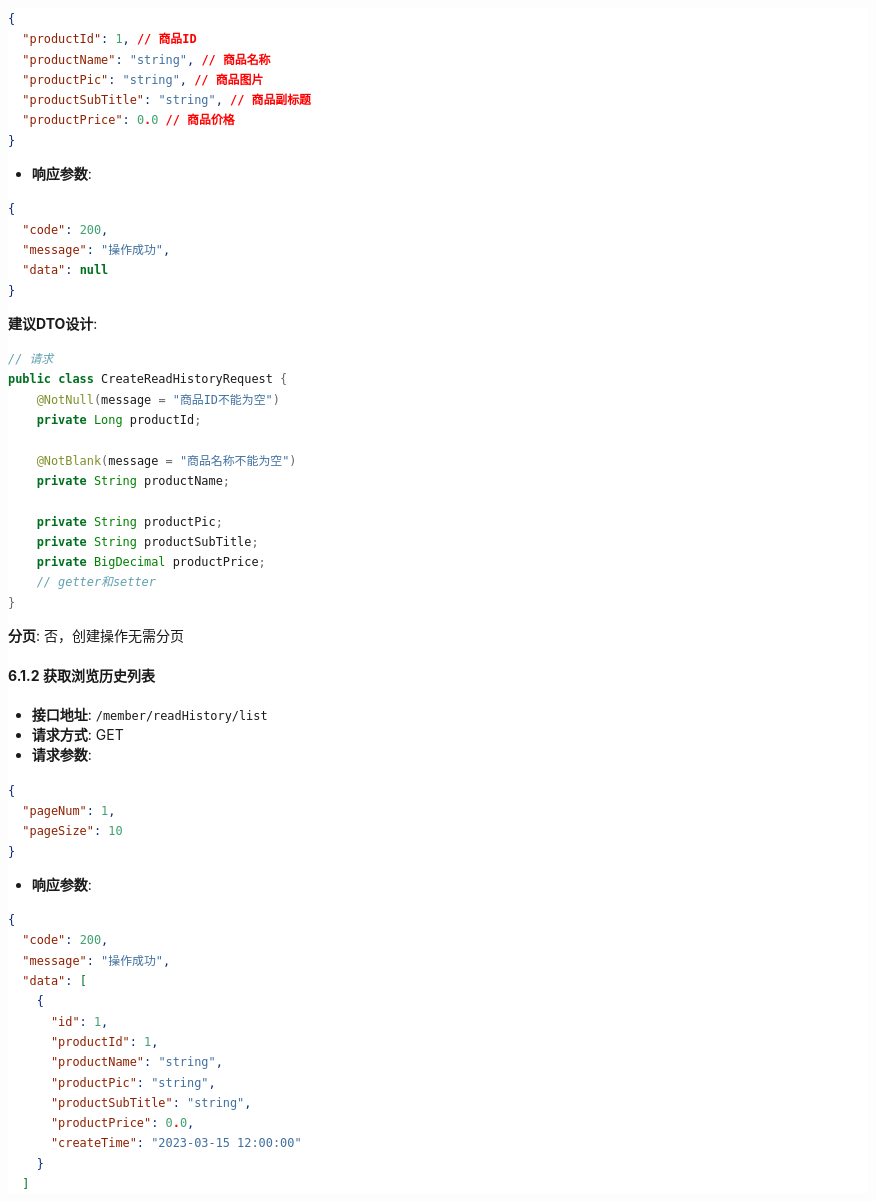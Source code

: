 ```json
{
  "productId": 1, // 商品ID
  "productName": "string", // 商品名称
  "productPic": "string", // 商品图片
  "productSubTitle": "string", // 商品副标题
  "productPrice": 0.0 // 商品价格
}
```

- **响应参数**:

```json
{
  "code": 200,
  "message": "操作成功",
  "data": null
}
```

**建议DTO设计**:
```java
// 请求
public class CreateReadHistoryRequest {
    @NotNull(message = "商品ID不能为空")
    private Long productId;
    
    @NotBlank(message = "商品名称不能为空")
    private String productName;
    
    private String productPic;
    private String productSubTitle;
    private BigDecimal productPrice;
    // getter和setter
}
```

**分页**: 否，创建操作无需分页

#### 6.1.2 获取浏览历史列表

- **接口地址**: `/member/readHistory/list`
- **请求方式**: GET
- **请求参数**:

```json
{
  "pageNum": 1,
  "pageSize": 10
}
```

- **响应参数**:

```json
{
  "code": 200,
  "message": "操作成功",
  "data": [
    {
      "id": 1,
      "productId": 1,
      "productName": "string",
      "productPic": "string",
      "productSubTitle": "string",
      "productPrice": 0.0,
      "createTime": "2023-03-15 12:00:00"
    }
  ]
```